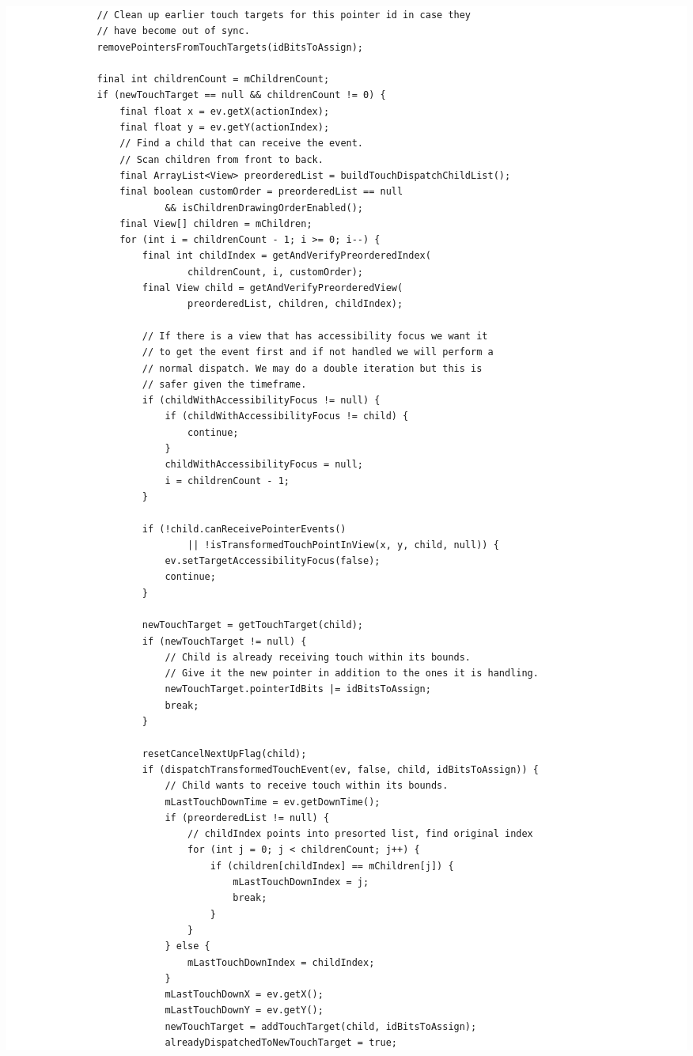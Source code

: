 	                // Clean up earlier touch targets for this pointer id in case they
	                // have become out of sync.
	                removePointersFromTouchTargets(idBitsToAssign);

	                final int childrenCount = mChildrenCount;
	                if (newTouchTarget == null && childrenCount != 0) {
	                    final float x = ev.getX(actionIndex);
	                    final float y = ev.getY(actionIndex);
	                    // Find a child that can receive the event.
	                    // Scan children from front to back.
	                    final ArrayList<View> preorderedList = buildTouchDispatchChildList();
	                    final boolean customOrder = preorderedList == null
	                            && isChildrenDrawingOrderEnabled();
	                    final View[] children = mChildren;
	                    for (int i = childrenCount - 1; i >= 0; i--) {
	                        final int childIndex = getAndVerifyPreorderedIndex(
	                                childrenCount, i, customOrder);
	                        final View child = getAndVerifyPreorderedView(
	                                preorderedList, children, childIndex);

	                        // If there is a view that has accessibility focus we want it
	                        // to get the event first and if not handled we will perform a
	                        // normal dispatch. We may do a double iteration but this is
	                        // safer given the timeframe.
	                        if (childWithAccessibilityFocus != null) {
	                            if (childWithAccessibilityFocus != child) {
	                                continue;
	                            }
	                            childWithAccessibilityFocus = null;
	                            i = childrenCount - 1;
	                        }

	                        if (!child.canReceivePointerEvents()
	                                || !isTransformedTouchPointInView(x, y, child, null)) {
	                            ev.setTargetAccessibilityFocus(false);
	                            continue;
	                        }

	                        newTouchTarget = getTouchTarget(child);
	                        if (newTouchTarget != null) {
	                            // Child is already receiving touch within its bounds.
	                            // Give it the new pointer in addition to the ones it is handling.
	                            newTouchTarget.pointerIdBits |= idBitsToAssign;
	                            break;
	                        }

	                        resetCancelNextUpFlag(child);
	                        if (dispatchTransformedTouchEvent(ev, false, child, idBitsToAssign)) {
	                            // Child wants to receive touch within its bounds.
	                            mLastTouchDownTime = ev.getDownTime();
	                            if (preorderedList != null) {
	                                // childIndex points into presorted list, find original index
	                                for (int j = 0; j < childrenCount; j++) {
	                                    if (children[childIndex] == mChildren[j]) {
	                                        mLastTouchDownIndex = j;
	                                        break;
	                                    }
	                                }
	                            } else {
	                                mLastTouchDownIndex = childIndex;
	                            }
	                            mLastTouchDownX = ev.getX();
	                            mLastTouchDownY = ev.getY();
	                            newTouchTarget = addTouchTarget(child, idBitsToAssign);
	                            alreadyDispatchedToNewTouchTarget = true;